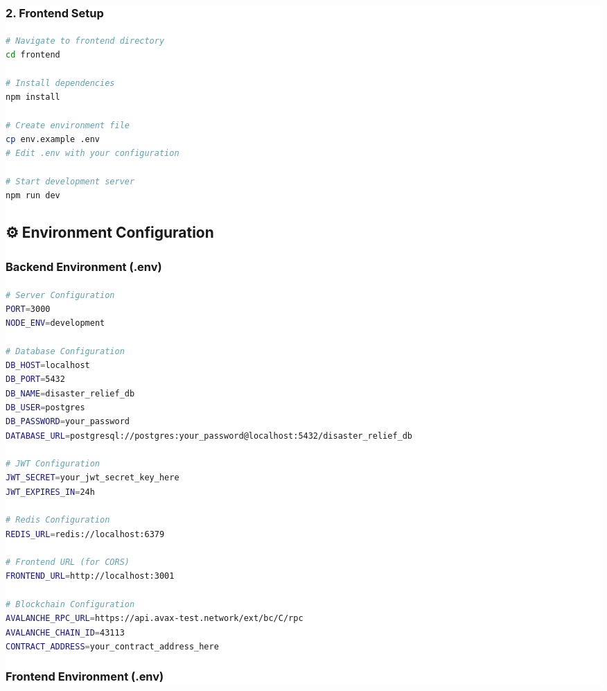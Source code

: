 ### 2. Frontend Setup

```bash
# Navigate to frontend directory
cd frontend

# Install dependencies
npm install

# Create environment file
cp env.example .env
# Edit .env with your configuration

# Start development server
npm run dev
```

## ⚙️ Environment Configuration

### Backend Environment (.env)

```bash
# Server Configuration
PORT=3000
NODE_ENV=development

# Database Configuration
DB_HOST=localhost
DB_PORT=5432
DB_NAME=disaster_relief_db
DB_USER=postgres
DB_PASSWORD=your_password
DATABASE_URL=postgresql://postgres:your_password@localhost:5432/disaster_relief_db

# JWT Configuration
JWT_SECRET=your_jwt_secret_key_here
JWT_EXPIRES_IN=24h

# Redis Configuration
REDIS_URL=redis://localhost:6379

# Frontend URL (for CORS)
FRONTEND_URL=http://localhost:3001

# Blockchain Configuration
AVALANCHE_RPC_URL=https://api.avax-test.network/ext/bc/C/rpc
AVALANCHE_CHAIN_ID=43113
CONTRACT_ADDRESS=your_contract_address_here
```

### Frontend Environment (.env)
